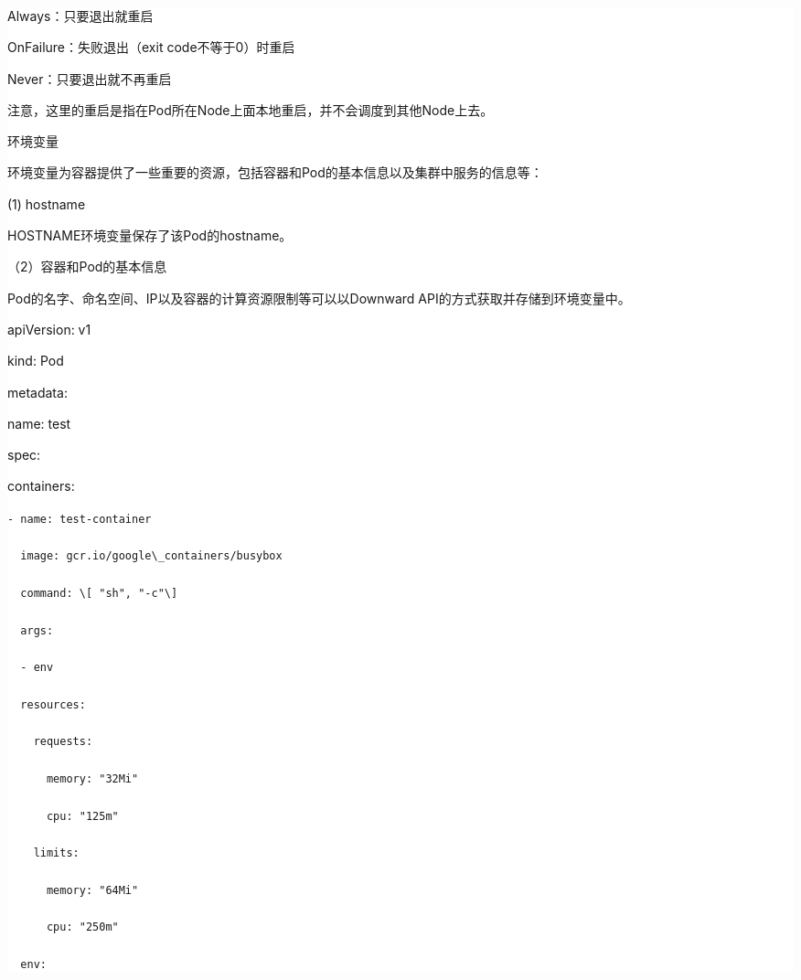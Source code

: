 
Always：只要退出就重启

OnFailure：失败退出（exit code不等于0）时重启

Never：只要退出就不再重启

注意，这里的重启是指在Pod所在Node上面本地重启，并不会调度到其他Node上去。



环境变量

环境变量为容器提供了一些重要的资源，包括容器和Pod的基本信息以及集群中服务的信息等：



\(1\) hostname



HOSTNAME环境变量保存了该Pod的hostname。



（2）容器和Pod的基本信息



Pod的名字、命名空间、IP以及容器的计算资源限制等可以以Downward API的方式获取并存储到环境变量中。



apiVersion: v1

kind: Pod

metadata:

  name: test

spec:

  containers:

    - name: test-container

      image: gcr.io/google\_containers/busybox

      command: \[ "sh", "-c"\]

      args:

      - env

      resources:

        requests:

          memory: "32Mi"

          cpu: "125m"

        limits:

          memory: "64Mi"

          cpu: "250m"

      env:
